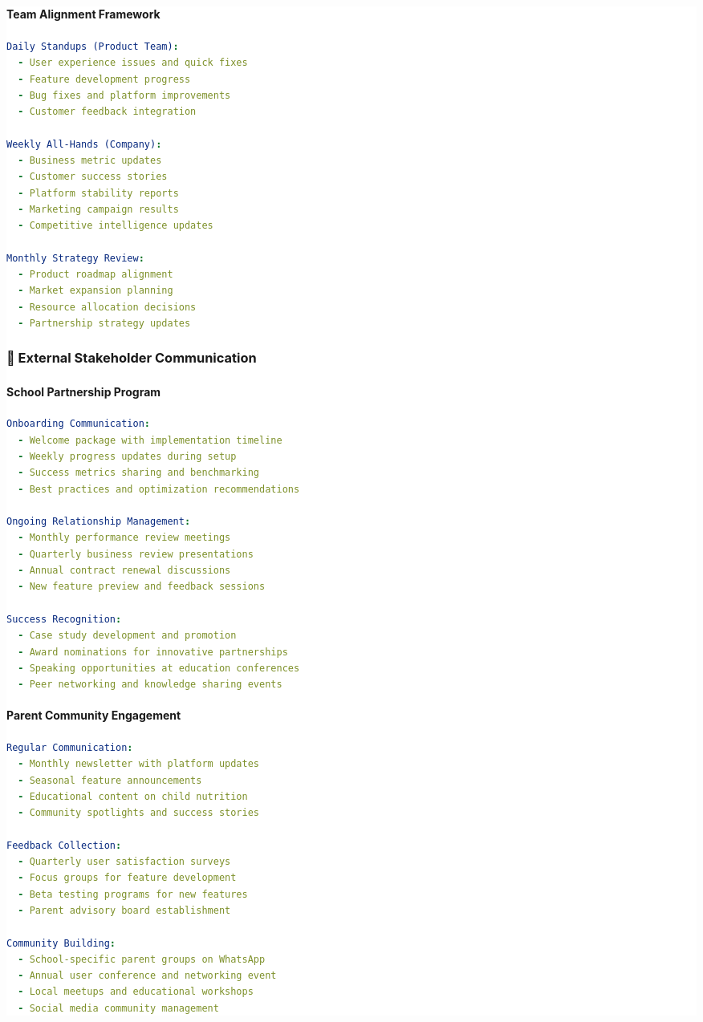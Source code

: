 #### Team Alignment Framework
```yaml
Daily Standups (Product Team):
  - User experience issues and quick fixes
  - Feature development progress
  - Bug fixes and platform improvements
  - Customer feedback integration

Weekly All-Hands (Company):
  - Business metric updates
  - Customer success stories
  - Platform stability reports
  - Marketing campaign results
  - Competitive intelligence updates

Monthly Strategy Review:
  - Product roadmap alignment
  - Market expansion planning
  - Resource allocation decisions
  - Partnership strategy updates
```

### 🤝 External Stakeholder Communication

#### School Partnership Program
```yaml
Onboarding Communication:
  - Welcome package with implementation timeline
  - Weekly progress updates during setup
  - Success metrics sharing and benchmarking
  - Best practices and optimization recommendations

Ongoing Relationship Management:
  - Monthly performance review meetings
  - Quarterly business review presentations
  - Annual contract renewal discussions
  - New feature preview and feedback sessions

Success Recognition:
  - Case study development and promotion
  - Award nominations for innovative partnerships
  - Speaking opportunities at education conferences
  - Peer networking and knowledge sharing events
```

#### Parent Community Engagement
```yaml
Regular Communication:
  - Monthly newsletter with platform updates
  - Seasonal feature announcements
  - Educational content on child nutrition
  - Community spotlights and success stories

Feedback Collection:
  - Quarterly user satisfaction surveys
  - Focus groups for feature development
  - Beta testing programs for new features
  - Parent advisory board establishment

Community Building:
  - School-specific parent groups on WhatsApp
  - Annual user conference and networking event
  - Local meetups and educational workshops
  - Social media community management
```
